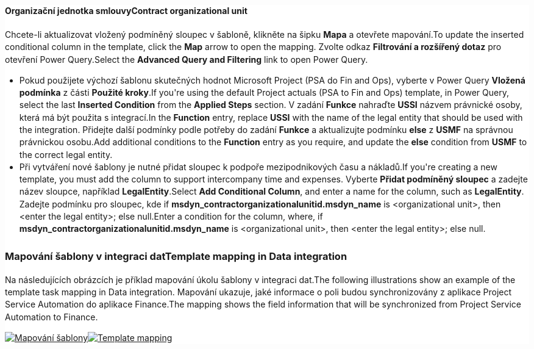 #### <a name="contract-organizational-unit"></a><span data-ttu-id="b6a51-153">Organizační jednotka smlouvy</span><span class="sxs-lookup"><span data-stu-id="b6a51-153">Contract organizational unit</span></span>
<span data-ttu-id="b6a51-154">Chcete-li aktualizovat vložený podmíněný sloupec v šabloně, klikněte na šipku **Mapa** a otevřete mapování.</span><span class="sxs-lookup"><span data-stu-id="b6a51-154">To update the inserted conditional column in the template, click the **Map** arrow to open the mapping.</span></span> <span data-ttu-id="b6a51-155">Zvolte odkaz **Filtrování a rozšířený dotaz** pro otevření Power Query.</span><span class="sxs-lookup"><span data-stu-id="b6a51-155">Select the **Advanced Query and Filtering** link to open Power Query.</span></span>

- <span data-ttu-id="b6a51-156">Pokud použijete výchozí šablonu skutečných hodnot Microsoft Project (PSA do Fin and Ops), vyberte v Power Query **Vložená podmínka** z části **Použité kroky**.</span><span class="sxs-lookup"><span data-stu-id="b6a51-156">If you're using the default Project actuals (PSA to Fin and Ops) template, in Power Query, select the last **Inserted Condition** from the **Applied Steps** section.</span></span> <span data-ttu-id="b6a51-157">V zadání **Funkce** nahraďte **USSI** názvem právnické osoby, která má být použita s integrací.</span><span class="sxs-lookup"><span data-stu-id="b6a51-157">In the **Function** entry, replace **USSI** with the name of the legal entity that should be used with the integration.</span></span> <span data-ttu-id="b6a51-158">Přidejte další podmínky podle potřeby do zadání **Funkce** a aktualizujte podmínku **else** z **USMF** na správnou právnickou osobu.</span><span class="sxs-lookup"><span data-stu-id="b6a51-158">Add additional conditions to the **Function** entry as you require, and update the **else** condition from **USMF** to the correct legal entity.</span></span>
- <span data-ttu-id="b6a51-159">Při vytváření nové šablony je nutné přidat sloupec k podpoře mezipodnikových času a nákladů.</span><span class="sxs-lookup"><span data-stu-id="b6a51-159">If you're creating a new template, you must add the column to support intercompany time and expenses.</span></span> <span data-ttu-id="b6a51-160">Vyberte **Přidat podmíněný sloupec** a zadejte název sloupce, například **LegalEntity**.</span><span class="sxs-lookup"><span data-stu-id="b6a51-160">Select **Add Conditional Column**, and enter a name for the column, such as **LegalEntity**.</span></span> <span data-ttu-id="b6a51-161">Zadejte podmínku pro sloupec, kde if **msdyn\_contractorganizationalunitid.msdyn\_name** is \<organizational unit\>, then \<enter the legal entity\>; else null.</span><span class="sxs-lookup"><span data-stu-id="b6a51-161">Enter a condition for the column, where, if **msdyn\_contractorganizationalunitid.msdyn\_name** is \<organizational unit\>, then \<enter the legal entity\>; else null.</span></span>

### <a name="template-mapping-in-data-integration"></a><span data-ttu-id="b6a51-162">Mapování šablony v integraci dat</span><span class="sxs-lookup"><span data-stu-id="b6a51-162">Template mapping in Data integration</span></span>

<span data-ttu-id="b6a51-163">Na následujících obrázcích je příklad mapování úkolu šablony v integraci dat.</span><span class="sxs-lookup"><span data-stu-id="b6a51-163">The following illustrations show an example of the template task mapping in Data integration.</span></span> <span data-ttu-id="b6a51-164">Mapování ukazuje, jaké informace o poli budou synchronizovány z aplikace Project Service Automation do aplikace Finance.</span><span class="sxs-lookup"><span data-stu-id="b6a51-164">The mapping shows the field information that will be synchronized from Project Service Automation to Finance.</span></span>

<span data-ttu-id="b6a51-165">[![Mapování šablony](./media/ActualsMapping.jpg)](./media/ActualsMapping.jpg)</span><span class="sxs-lookup"><span data-stu-id="b6a51-165">[![Template mapping](./media/ActualsMapping.jpg)](./media/ActualsMapping.jpg)</span></span>
